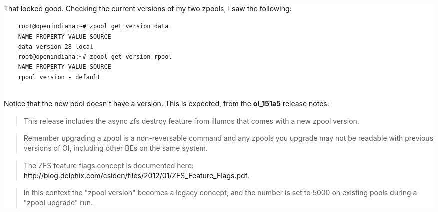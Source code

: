 




That looked good. Checking the current versions of my two zpools, I saw the following:




    

```
    root@openindiana:~# zpool get version data
    NAME PROPERTY VALUE SOURCE
    data version 28 local
    root@openindiana:~# zpool get version rpool
    NAME PROPERTY VALUE SOURCE
    rpool version - default
    
```






Notice that the new pool doesn't have a version. This is expected, from the **oi_151a5** release notes:





> 
  
> 
> This release includes the async zfs destroy feature from illumos that comes with a new zpool version.
> 
> 
  
  
> 
> Remember upgrading a zpool is a non-reversable command and any zpools you upgrade may not be readable with previous versions of OI, including other BEs on the same system.
> 
> 
  
  
> 
> The ZFS feature flags concept is documented here:  
http://blog.delphix.com/csiden/files/2012/01/ZFS_Feature_Flags.pdf.
> 
> 
  
  
> 
> In this context the "zpool version" becomes a legacy concept, and the number is set to 5000 on existing pools during a "zpool upgrade" run.
> 
> 



